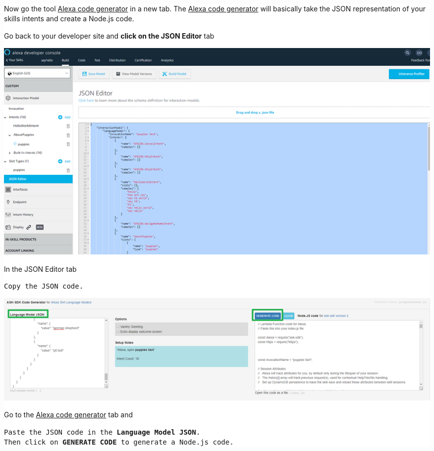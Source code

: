 Now go the tool [Alexa code generator](http://alexa.codegenerator.s3-website-us-east-1.amazonaws.com/) in a new tab. The [Alexa code generator](http://alexa.codegenerator.s3-website-us-east-1.amazonaws.com/)  will basically take the JSON representation of your skills intents and create a Node.js code.

Go back to your developer site and **click on the JSON Editor** tab

![alexa](/files/alexa/28.png)

In the JSON Editor tab

<pre>Copy the JSON code.
</pre>


![alexa](/files/alexa/29.png)

Go to the [Alexa code generator](http://alexa.codegenerator.s3-website-us-east-1.amazonaws.com/) tab and

<pre>Paste the JSON code in the <b>Language Model JSON</b>.
Then click on <b>GENERATE CODE</b> to generate a Node.js code.
</pre>

